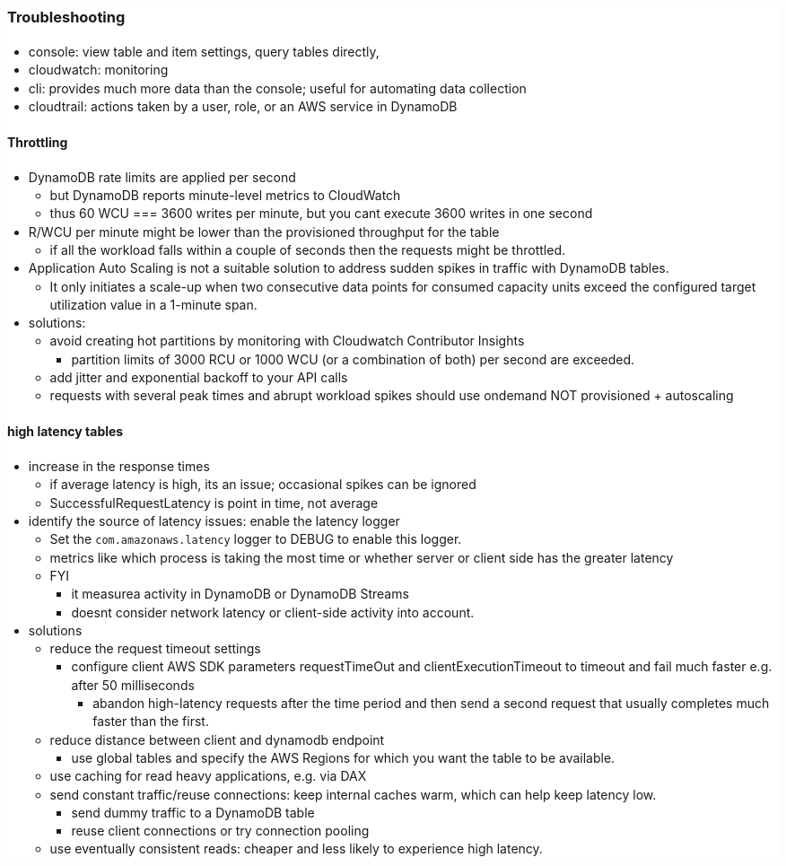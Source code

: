 ### Troubleshooting

- console: view table and item settings, query tables directly,
- cloudwatch: monitoring
- cli: provides much more data than the console; useful for automating data collection
- cloudtrail: actions taken by a user, role, or an AWS service in DynamoDB

#### Throttling

- DynamoDB rate limits are applied per second
  - but DynamoDB reports minute-level metrics to CloudWatch
  - thus 60 WCU === 3600 writes per minute, but you cant execute 3600 writes in one second
- R/WCU per minute might be lower than the provisioned throughput for the table
  - if all the workload falls within a couple of seconds then the requests might be throttled.
- Application Auto Scaling is not a suitable solution to address sudden spikes in traffic with DynamoDB tables.
  - It only initiates a scale-up when two consecutive data points for consumed capacity units exceed the configured target utilization value in a 1-minute span.
- solutions:
  - avoid creating hot partitions by monitoring with Cloudwatch Contributor Insights
    - partition limits of 3000 RCU or 1000 WCU (or a combination of both) per second are exceeded.
  - add jitter and exponential backoff to your API calls
  - requests with several peak times and abrupt workload spikes should use ondemand NOT provisioned + autoscaling

#### high latency tables

- increase in the response times
  - if average latency is high, its an issue; occasional spikes can be ignored
  - SuccessfulRequestLatency is point in time, not average
- identify the source of latency issues: enable the latency logger
  - Set the `com.amazonaws.latency` logger to DEBUG to enable this logger.
  - metrics like which process is taking the most time or whether server or client side has the greater latency
  - FYI
    - it measurea activity in DynamoDB or DynamoDB Streams
    - doesnt consider network latency or client-side activity into account.
- solutions
  - reduce the request timeout settings
    - configure client AWS SDK parameters requestTimeOut and clientExecutionTimeout to timeout and fail much faster e.g. after 50 milliseconds
      - abandon high-latency requests after the time period and then send a second request that usually completes much faster than the first.
  - reduce distance between client and dynamodb endpoint
    - use global tables and specify the AWS Regions for which you want the table to be available.
  - use caching for read heavy applications, e.g. via DAX
  - send constant traffic/reuse connections: keep internal caches warm, which can help keep latency low.
    - send dummy traffic to a DynamoDB table
    - reuse client connections or try connection pooling
  - use eventually consistent reads: cheaper and less likely to experience high latency.
